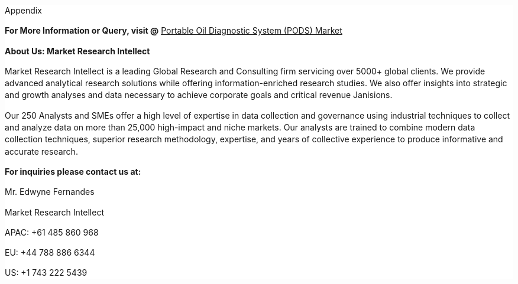 Appendix</span></em></p><p><span class="font-[700]"><strong>For More Information or Query, visit&nbsp;@</strong>&nbsp;</span><span class="font-[700]"><a href="https://www.marketresearchintellect.com/product/portable-oil-diagnostic-system-pods-market/?utm_source=Linkedin&utm_medium=822" target="_blank" data-tracking-control-name="article-ssr-frontend-pulse_little-text-block" data-tracking-will-navigate="" data-test-link="">Portable Oil Diagnostic System (PODS) Market</a></span></p><p><strong><span class="font-[700]">About Us: Market Research Intellect</span></strong></p><p><span class="">Market Research Intellect is a leading Global Research and Consulting firm servicing over 5000+ global clients. We provide advanced analytical research solutions while offering information-enriched research studies.&nbsp;</span>We also offer insights into strategic and growth analyses and data necessary to achieve corporate goals and critical revenue Janisions.</p><p><span class="">Our 250 Analysts and SMEs offer a high level of expertise in data collection and governance using industrial techniques to collect and analyze data on more than 25,000 high-impact and niche markets. Our analysts are trained to combine modern data collection techniques, superior research methodology, expertise, and years of collective experience to produce informative and accurate research.</span></p><p><strong>For inquiries please contact us at:</strong></p><p>Mr. Edwyne Fernandes</p><p>Market Research Intellect</p><p>APAC: +61 485 860 968</p><p>EU: +44 788 886 6344</p><p>US: +1 743 222 5439</p>